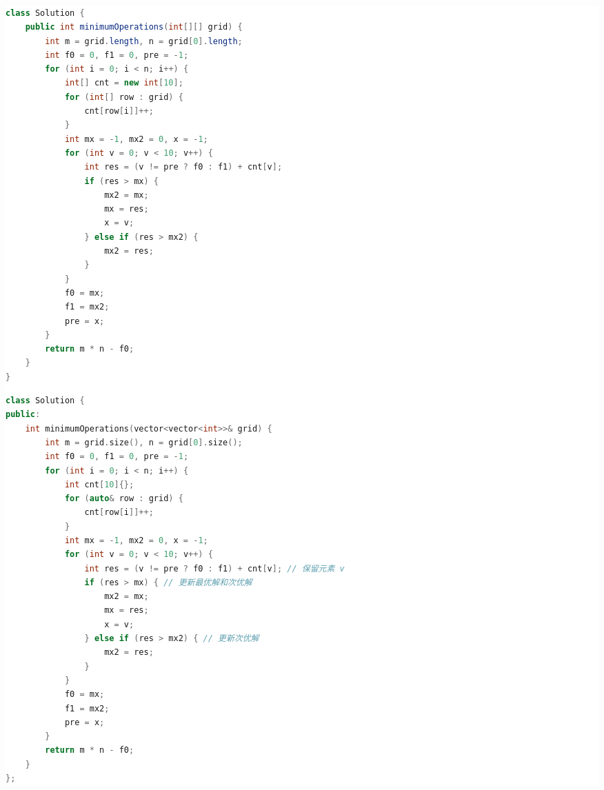```java [sol-Java]
class Solution {
    public int minimumOperations(int[][] grid) {
        int m = grid.length, n = grid[0].length;
        int f0 = 0, f1 = 0, pre = -1;
        for (int i = 0; i < n; i++) {
            int[] cnt = new int[10];
            for (int[] row : grid) {
                cnt[row[i]]++;
            }
            int mx = -1, mx2 = 0, x = -1;
            for (int v = 0; v < 10; v++) {
                int res = (v != pre ? f0 : f1) + cnt[v];
                if (res > mx) {
                    mx2 = mx;
                    mx = res;
                    x = v;
                } else if (res > mx2) {
                    mx2 = res;
                }
            }
            f0 = mx;
            f1 = mx2;
            pre = x;
        }
        return m * n - f0;
    }
}
```

```cpp [sol-C++]
class Solution {
public:
    int minimumOperations(vector<vector<int>>& grid) {
        int m = grid.size(), n = grid[0].size();
        int f0 = 0, f1 = 0, pre = -1;
        for (int i = 0; i < n; i++) {
            int cnt[10]{};
            for (auto& row : grid) {
                cnt[row[i]]++;
            }
            int mx = -1, mx2 = 0, x = -1;
            for (int v = 0; v < 10; v++) {
                int res = (v != pre ? f0 : f1) + cnt[v]; // 保留元素 v
                if (res > mx) { // 更新最优解和次优解
                    mx2 = mx;
                    mx = res;
                    x = v;
                } else if (res > mx2) { // 更新次优解
                    mx2 = res;
                }
            }
            f0 = mx;
            f1 = mx2;
            pre = x;
        }
        return m * n - f0;
    }
};
```
